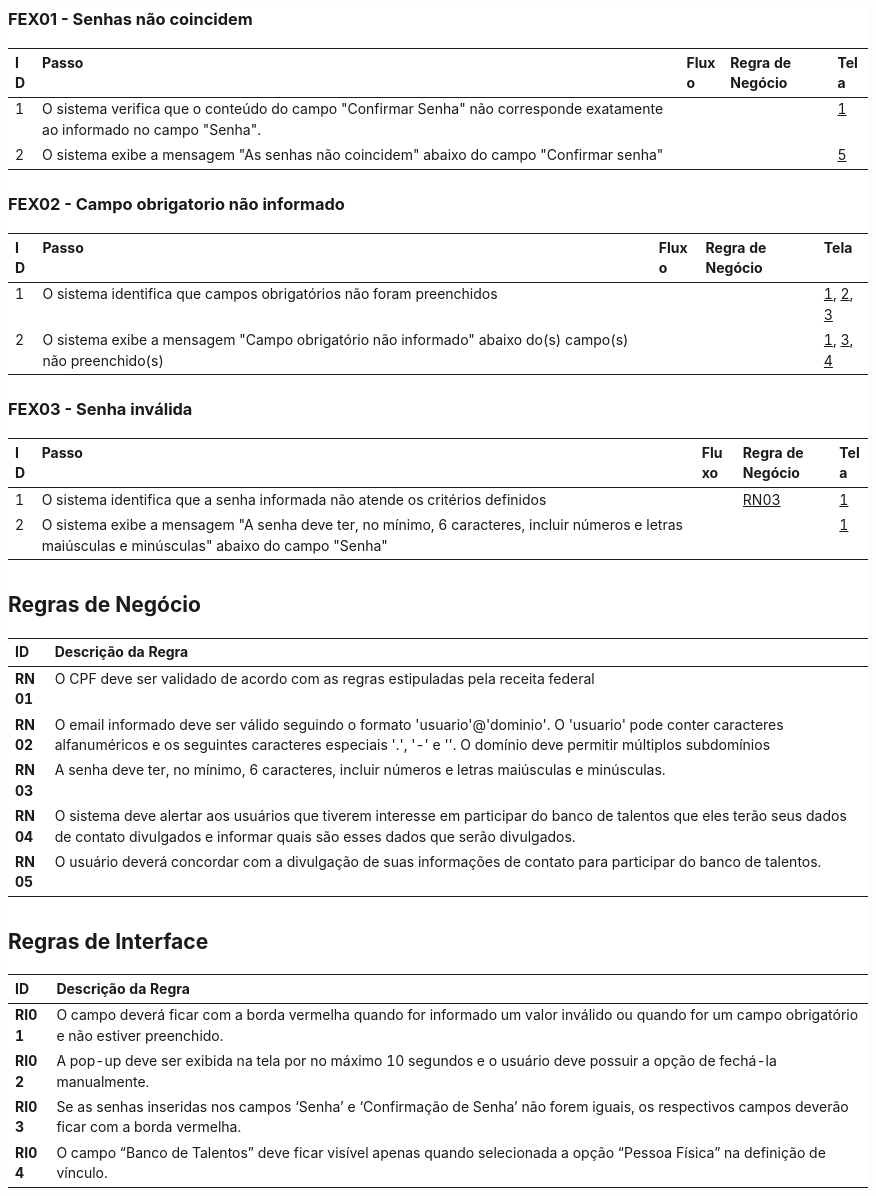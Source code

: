 <a name="FEX01"></a>

### FEX01 - Senhas não coincidem

| ID | Passo | Fluxo | Regra de Negócio | Tela |
|:--------------|:----------------|:--------------|:----------------|:--------------|
| 1 | O sistema verifica que o conteúdo do campo "Confirmar Senha" não corresponde exatamente ao informado no campo "Senha". |  | | [1](#tela1)|
| 2 | O sistema exibe a mensagem "As senhas não coincidem" abaixo do campo "Confirmar senha" |  | | [5](#tela5)|

<a name="FEX02"></a>

### FEX02 - Campo obrigatorio não informado

| ID | Passo | Fluxo | Regra de Negócio | Tela |
|:--------------|:----------------|:--------------|:----------------|:--------------|
| 1 | O sistema identifica que campos obrigatórios não foram preenchidos |  |  | [1](#tela1), [2](#tela2), [3](#tela3) |
| 2 | O sistema exibe a mensagem "Campo obrigatório não informado" abaixo do(s) campo(s) não preenchido(s) |  |  | [1](#tela1), [3](#tela3), [4](#tela4)|

<a name="FEX03"></a>

### FEX03 - Senha inválida

| ID | Passo | Fluxo | Regra de Negócio | Tela |
|:--------------|:----------------|:--------------|:----------------|:--------------|
| 1 | O sistema identifica que a senha informada não atende os critérios definidos|  | [RN03](#RN) | [1](#tela1)|
| 2 | O sistema exibe a mensagem "A senha deve ter, no mínimo, 6 caracteres, incluir números e letras maiúsculas e minúsculas" abaixo do campo "Senha" |  | | [1](#tela1) |

<a name="RN"></a>

## Regras de Negócio

| ID | Descrição da Regra |
|:-----|:-----|
| **RN01** | O CPF deve ser validado de acordo com as regras estipuladas pela receita federal |
| **RN02** | O email informado deve ser válido seguindo o formato 'usuario'@'dominio'. O 'usuario' pode conter caracteres alfanuméricos e os seguintes caracteres especiais '.', '-' e ''. O domínio deve permitir múltiplos subdomínios |
| **RN03** | A senha deve ter, no mínimo, 6 caracteres, incluir números e letras maiúsculas e minúsculas. |
| **RN04** | O sistema deve alertar aos usuários que tiverem interesse em participar do banco de talentos que eles terão seus dados de contato divulgados e informar quais são esses dados que serão divulgados. |
| **RN05** | O usuário deverá concordar com a divulgação de suas informações de contato para participar do banco de talentos. |


<a name="RI"></a>

## Regras de Interface 

| ID | Descrição da Regra |
|:-----|:-----|
| **RI01** | O campo deverá ficar com a borda vermelha quando for informado um valor inválido ou quando for um campo obrigatório e não estiver preenchido. |
| **RI02** | A pop-up deve ser exibida na tela por no máximo 10 segundos e o usuário deve possuir a opção de fechá-la manualmente. |
| **RI03** | Se as senhas inseridas nos campos ‘Senha’ e ‘Confirmação de Senha’ não forem iguais, os respectivos campos deverão ficar com a borda vermelha. |
| **RI04** | O campo “Banco de Talentos” deve ficar visível apenas quando selecionada a opção “Pessoa Física” na definição de vínculo.|
